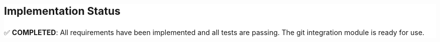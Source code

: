 ## Implementation Status
✅ **COMPLETED**: All requirements have been implemented and all tests are passing. The git integration module is ready for use.